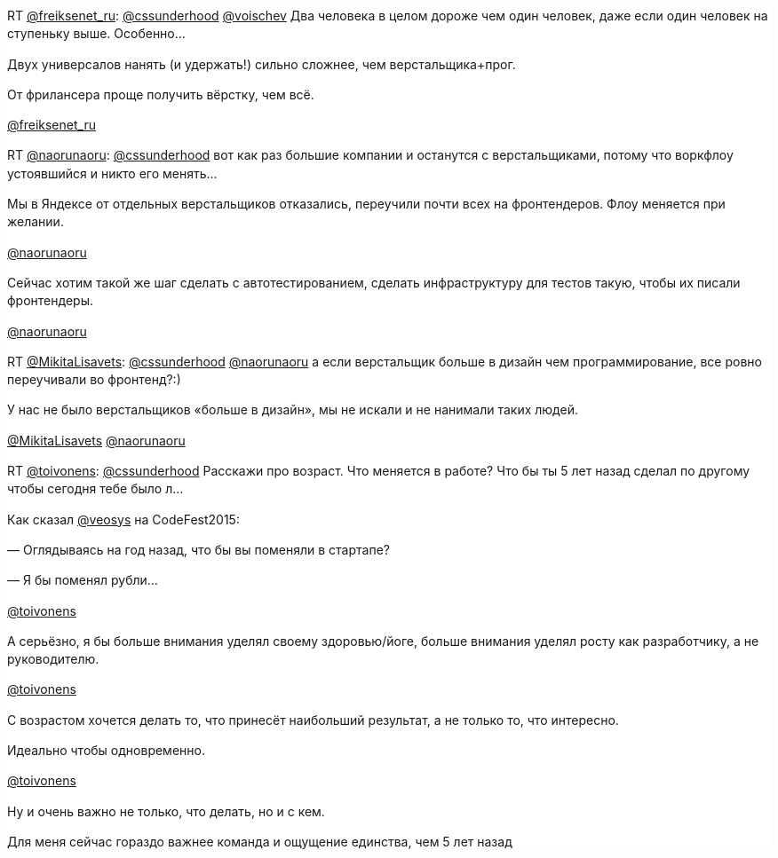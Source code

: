 RT <a href="https://twitter.com/freiksenet_ru" title="Михаил Новиков">@freiksenet_ru</a>: <a href="https://twitter.com/cssunderhood" title="Верстальщик">@cssunderhood</a> <a href="https://twitter.com/voischev" title="Ваня Воищев">@voischev</a> Два человека в целом дороже чем один человек, даже если один человек на ступеньку выше. Особенно…

Двух универсалов нанять (и удержать!) сильно сложнее, чем верстальщика+прог.

От фрилансера проще получить вёрстку, чем всё.

<a href="https://twitter.com/freiksenet_ru" title="Михаил Новиков">@freiksenet_ru</a>

RT <a href="https://twitter.com/naorunaoru" title="рома">@naorunaoru</a>: <a href="https://twitter.com/cssunderhood" title="Верстальщик">@cssunderhood</a> вот как раз большие компании и останутся с верстальщиками, потому что воркфлоу устоявшийся и никто его менять…

Мы в Яндексе от отдельных верстальщиков отказались, переучили почти всех на фронтендеров. Флоу меняется при желании.

<a href="https://twitter.com/naorunaoru" title="рома">@naorunaoru</a>

Сейчас хотим такой же шаг сделать с автотестированием, сделать инфраструктуру для тестов такую, чтобы их писали фронтендеры.

<a href="https://twitter.com/naorunaoru" title="рома">@naorunaoru</a>

RT <a href="https://twitter.com/MikitaLisavets" title="Mikita Lisavets">@MikitaLisavets</a>: <a href="https://twitter.com/cssunderhood" title="Верстальщик">@cssunderhood</a> <a href="https://twitter.com/naorunaoru" title="рома">@naorunaoru</a> а если верстальщик больше в дизайн чем программирование, все ровно переучивали во фронтенд?:)

У нас не было верстальщиков «больше в дизайн», мы не искали и не нанимали таких людей.

<a href="https://twitter.com/MikitaLisavets" title="Mikita Lisavets">@MikitaLisavets</a> <a href="https://twitter.com/naorunaoru" title="рома">@naorunaoru</a>

RT <a href="https://twitter.com/toivonens" title="var ya; // ru">@toivonens</a>: <a href="https://twitter.com/cssunderhood" title="Верстальщик">@cssunderhood</a> Расскажи про возраст. Что меняется в работе? Что бы ты 5 лет назад сделал по другому чтобы сегодня тебе было л…

Как сказал <a href="https://twitter.com/veosys" title="Dmitriy Sysoev">@veosys</a> на CodeFest2015:

— Оглядываясь на год назад, что бы вы поменяли в стартапе?

— Я бы поменял рубли…

<a href="https://twitter.com/toivonens" title="var ya; // ru">@toivonens</a>

А серьёзно, я бы больше внимания уделял своему здоровью/йоге, больше внимания уделял росту как разработчику, а не руководителю.

<a href="https://twitter.com/toivonens" title="var ya; // ru">@toivonens</a>

С возрастом хочется делать то, что принесёт наибольший результат, а не только то, что интересно.

Идеально чтобы одновременно.

<a href="https://twitter.com/toivonens" title="var ya; // ru">@toivonens</a>

Ну и очень важно не только, что делать, но и с кем.

Для меня сейчас гораздо важнее команда и ощущение единства, чем 5 лет назад
